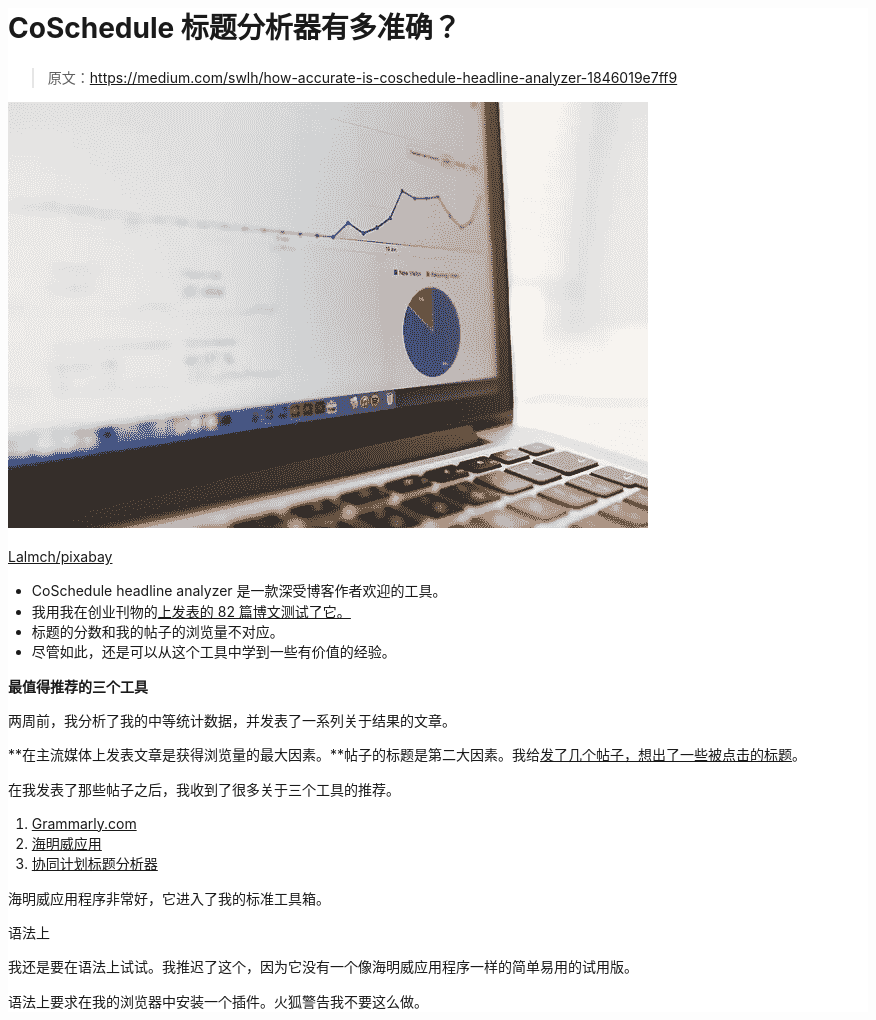 # CoSchedule 标题分析器有多准确？

> 原文：<https://medium.com/swlh/how-accurate-is-coschedule-headline-analyzer-1846019e7ff9>

![](img/7632d8d3638ad676be980f032871da22.png)

[Lalmch/pixabay](https://pixabay.com/en/computer-summary-chart-business-767776/)

*   CoSchedule headline analyzer 是一款深受博客作者欢迎的工具。
*   我用我在创业刊物的[上发表的 82 篇博文测试了它。](https://medium.com/swlh)
*   标题的分数和我的帖子的浏览量不对应。
*   尽管如此，还是可以从这个工具中学到一些有价值的经验。

**最值得推荐的三个工具**

两周前，我分析了我的中等统计数据，并发表了一系列关于结果的文章。

**在主流媒体上发表文章是获得浏览量的最大因素。**帖子的标题是第二大因素。我给[发了几个帖子，想出了一些被点击的标题](https://ideavisionaction.com/blogging/a-three-step-exercise-to-come-up-with-popular-blog-post-titles/)。

在我发表了那些帖子之后，我收到了很多关于三个工具的推荐。

1.  [Grammarly.com](https://www.grammarly.com/)
2.  [海明威应用](http://www.hemingwayapp.com/)
3.  [协同计划标题分析器](https://coschedule.com/headline-analyzer)

海明威应用程序非常好，它进入了我的标准工具箱。

语法上

我还是要在语法上试试。我推迟了这个，因为它没有一个像海明威应用程序一样的简单易用的试用版。

语法上要求在我的浏览器中安装一个插件。火狐警告我不要这么做。
